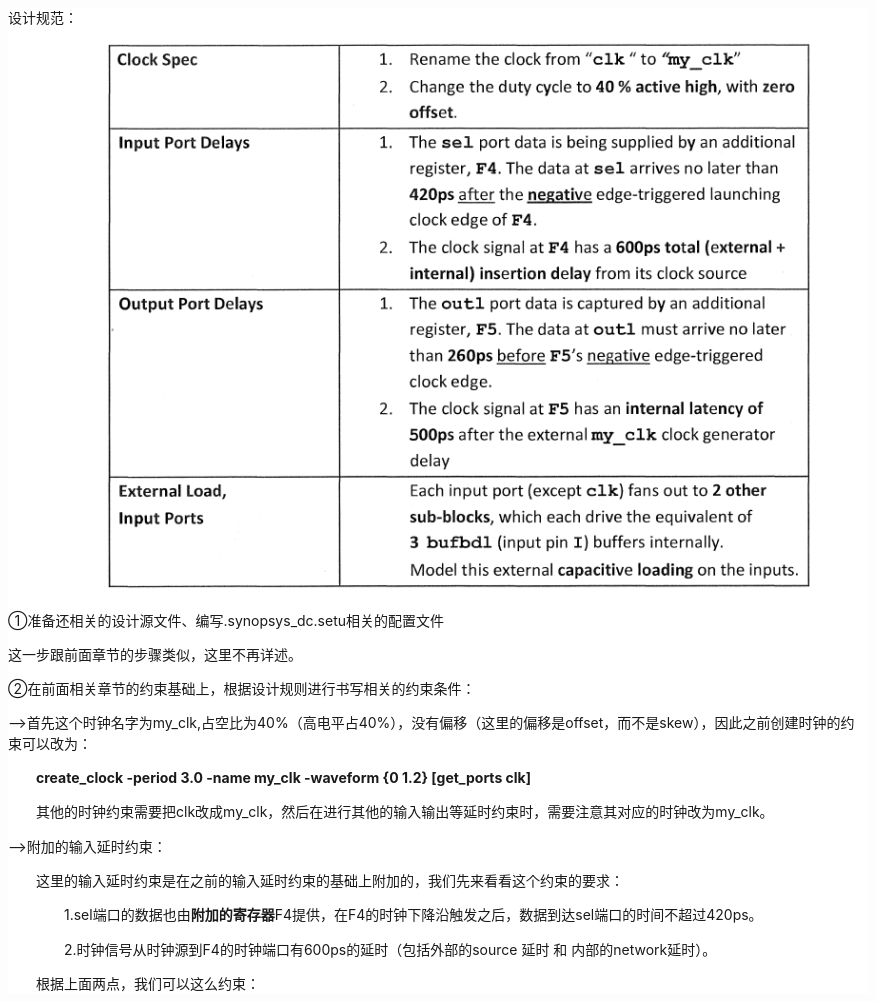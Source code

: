设计规范：

 　　　　　　　![img](../images/2025-05-05-DC综合.assets/1110317-20170402131512102-1268904828.png)

①准备还相关的设计源文件、编写.synopsys_dc.setu相关的配置文件

这一步跟前面章节的步骤类似，这里不再详述。

 

②在前面相关章节的约束基础上，根据设计规则进行书写相关的约束条件：

-->首先这个时钟名字为my_clk,占空比为40%（高电平占40%），没有偏移（这里的偏移是offset，而不是skew），因此之前创建时钟的约束可以改为：

　　**create_clock  -period  3.0  -name  my_clk  -waveform  {0 1.2}  [get_ports clk]**

　　其他的时钟约束需要把clk改成my_clk，然后在进行其他的输入输出等延时约束时，需要注意其对应的时钟改为my_clk。

 

 

-->附加的输入延时约束：

　　这里的输入延时约束是在之前的输入延时约束的基础上附加的，我们先来看看这个约束的要求：

　　　　1.sel端口的数据也由**附加的寄存器**F4提供，在F4的时钟下降沿触发之后，数据到达sel端口的时间不超过420ps。

　　　　2.时钟信号从时钟源到F4的时钟端口有600ps的延时（包括外部的source 延时 和 内部的network延时）。

　　根据上面两点，我们可以这么约束：
